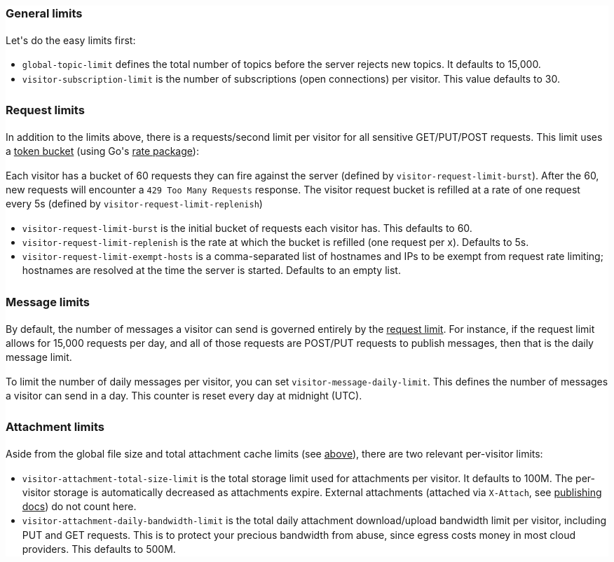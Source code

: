 ### General limits
Let's do the easy limits first:

* `global-topic-limit` defines the total number of topics before the server rejects new topics. It defaults to 15,000.
* `visitor-subscription-limit` is the number of subscriptions (open connections) per visitor. This value defaults to 30.

### Request limits
In addition to the limits above, there is a requests/second limit per visitor for all sensitive GET/PUT/POST requests.
This limit uses a [token bucket](https://en.wikipedia.org/wiki/Token_bucket) (using Go's [rate package](https://pkg.go.dev/golang.org/x/time/rate)):

Each visitor has a bucket of 60 requests they can fire against the server (defined by `visitor-request-limit-burst`). 
After the 60, new requests will encounter a `429 Too Many Requests` response. The visitor request bucket is refilled at a rate of one
request every 5s (defined by `visitor-request-limit-replenish`)

* `visitor-request-limit-burst` is the initial bucket of requests each visitor has. This defaults to 60.
* `visitor-request-limit-replenish` is the rate at which the bucket is refilled (one request per x). Defaults to 5s.
* `visitor-request-limit-exempt-hosts` is a comma-separated list of hostnames and IPs to be exempt from request rate 
  limiting; hostnames are resolved at the time the server is started. Defaults to an empty list.

### Message limits
By default, the number of messages a visitor can send is governed entirely by the [request limit](#request-limits). 
For instance, if the request limit allows for 15,000 requests per day, and all of those requests are POST/PUT requests
to publish messages, then that is the daily message limit.

To limit the number of daily messages per visitor, you can set `visitor-message-daily-limit`. This defines the number 
of messages a visitor can send in a day. This counter is reset every day at midnight (UTC).

### Attachment limits
Aside from the global file size and total attachment cache limits (see [above](#attachments)), there are two relevant 
per-visitor limits:

* `visitor-attachment-total-size-limit` is the total storage limit used for attachments per visitor. It defaults to 100M.
  The per-visitor storage is automatically decreased as attachments expire. External attachments (attached via `X-Attach`, 
  see [publishing docs](publish.md#attachments)) do not count here. 
* `visitor-attachment-daily-bandwidth-limit` is the total daily attachment download/upload bandwidth limit per visitor, 
  including PUT and GET requests. This is to protect your precious bandwidth from abuse, since egress costs money in
  most cloud providers. This defaults to 500M.
